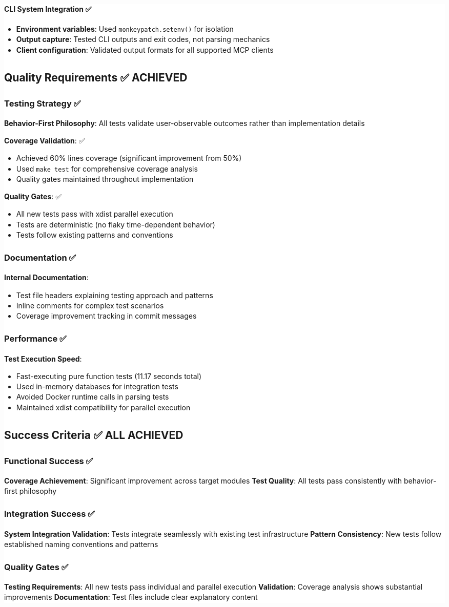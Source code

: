 #### CLI System Integration ✅
- **Environment variables**: Used `monkeypatch.setenv()` for isolation
- **Output capture**: Tested CLI outputs and exit codes, not parsing mechanics
- **Client configuration**: Validated output formats for all supported MCP clients

## Quality Requirements ✅ ACHIEVED

### Testing Strategy ✅
**Behavior-First Philosophy**: All tests validate user-observable outcomes rather than implementation details

**Coverage Validation**: ✅
- Achieved 60% lines coverage (significant improvement from 50%)
- Used `make test` for comprehensive coverage analysis
- Quality gates maintained throughout implementation

**Quality Gates**: ✅
- All new tests pass with xdist parallel execution
- Tests are deterministic (no flaky time-dependent behavior)
- Tests follow existing patterns and conventions

### Documentation ✅
**Internal Documentation**:
- Test file headers explaining testing approach and patterns
- Inline comments for complex test scenarios
- Coverage improvement tracking in commit messages

### Performance ✅
**Test Execution Speed**:
- Fast-executing pure function tests (11.17 seconds total)
- Used in-memory databases for integration tests
- Avoided Docker runtime calls in parsing tests
- Maintained xdist compatibility for parallel execution

## Success Criteria ✅ ALL ACHIEVED

### Functional Success ✅
**Coverage Achievement**: Significant improvement across target modules
**Test Quality**: All tests pass consistently with behavior-first philosophy

### Integration Success ✅
**System Integration Validation**: Tests integrate seamlessly with existing test infrastructure
**Pattern Consistency**: New tests follow established naming conventions and patterns

### Quality Gates ✅
**Testing Requirements**: All new tests pass individual and parallel execution
**Validation**: Coverage analysis shows substantial improvements
**Documentation**: Test files include clear explanatory content
